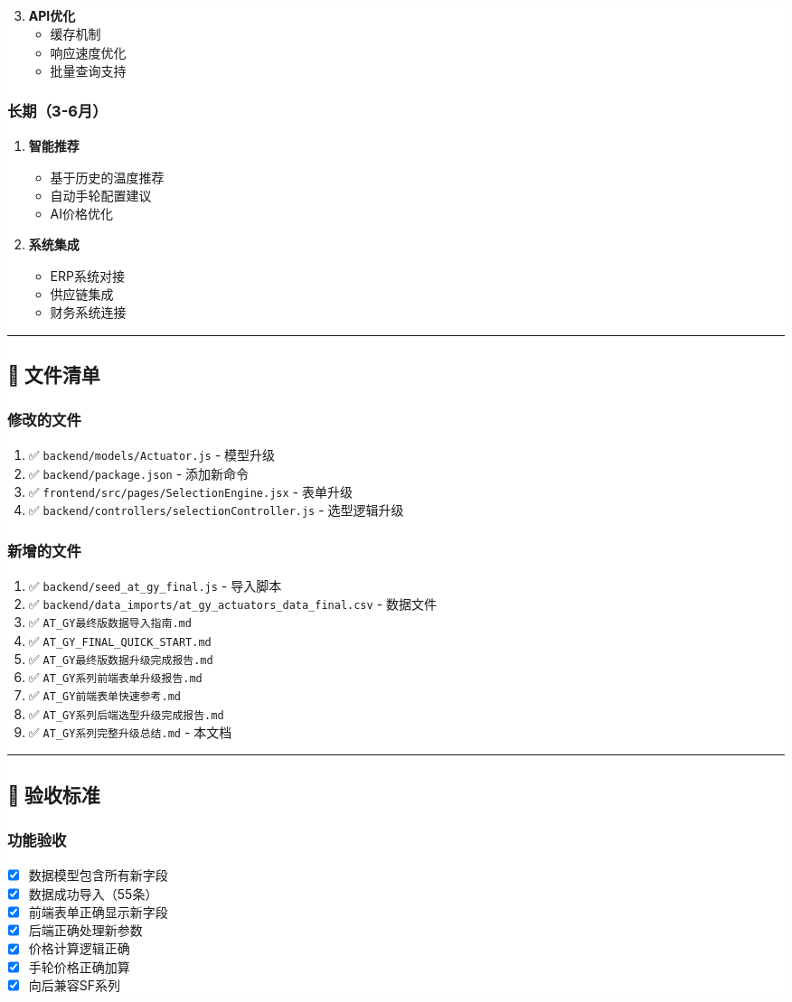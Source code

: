 3. **API优化**
   - 缓存机制
   - 响应速度优化
   - 批量查询支持

### 长期（3-6月）

1. **智能推荐**
   - 基于历史的温度推荐
   - 自动手轮配置建议
   - AI价格优化

2. **系统集成**
   - ERP系统对接
   - 供应链集成
   - 财务系统连接

---

## 📁 文件清单

### 修改的文件

1. ✅ `backend/models/Actuator.js` - 模型升级
2. ✅ `backend/package.json` - 添加新命令
3. ✅ `frontend/src/pages/SelectionEngine.jsx` - 表单升级
4. ✅ `backend/controllers/selectionController.js` - 选型逻辑升级

### 新增的文件

1. ✅ `backend/seed_at_gy_final.js` - 导入脚本
2. ✅ `backend/data_imports/at_gy_actuators_data_final.csv` - 数据文件
3. ✅ `AT_GY最终版数据导入指南.md`
4. ✅ `AT_GY_FINAL_QUICK_START.md`
5. ✅ `AT_GY最终版数据升级完成报告.md`
6. ✅ `AT_GY系列前端表单升级报告.md`
7. ✅ `AT_GY前端表单快速参考.md`
8. ✅ `AT_GY系列后端选型升级完成报告.md`
9. ✅ `AT_GY系列完整升级总结.md` - 本文档

---

## 🎯 验收标准

### 功能验收

- [x] 数据模型包含所有新字段
- [x] 数据成功导入（55条）
- [x] 前端表单正确显示新字段
- [x] 后端正确处理新参数
- [x] 价格计算逻辑正确
- [x] 手轮价格正确加算
- [x] 向后兼容SF系列
